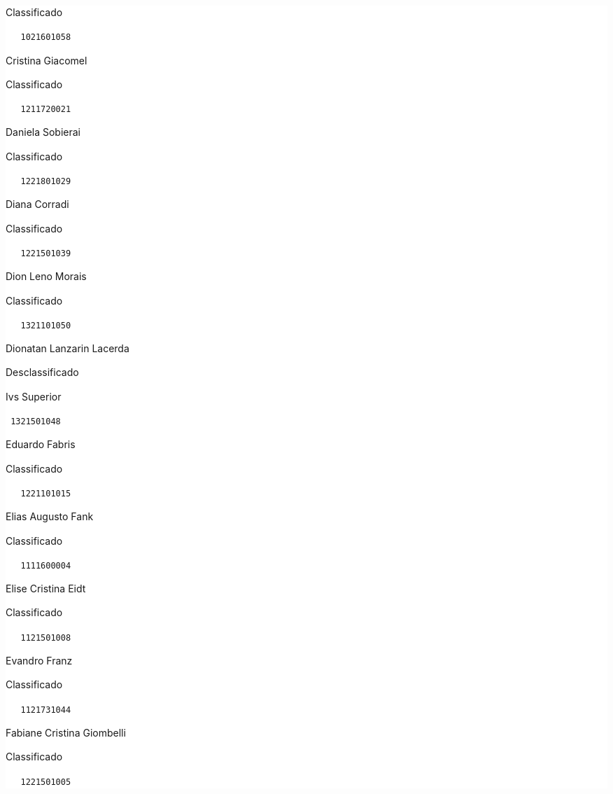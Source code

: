    Classificado

       1021601058

   Cristina Giacomel

   Classificado

       1211720021

   Daniela Sobierai

   Classificado

       1221801029

   Diana Corradi

   Classificado

       1221501039

   Dion Leno Morais

   Classificado

       1321101050

   Dionatan Lanzarin Lacerda

   Desclassificado

   Ivs Superior

     1321501048

   Eduardo Fabris

   Classificado

       1221101015

   Elias Augusto Fank

   Classificado

       1111600004

   Elise Cristina Eidt

   Classificado

       1121501008

   Evandro Franz

   Classificado

       1121731044

   Fabiane Cristina Giombelli

   Classificado

       1221501005
